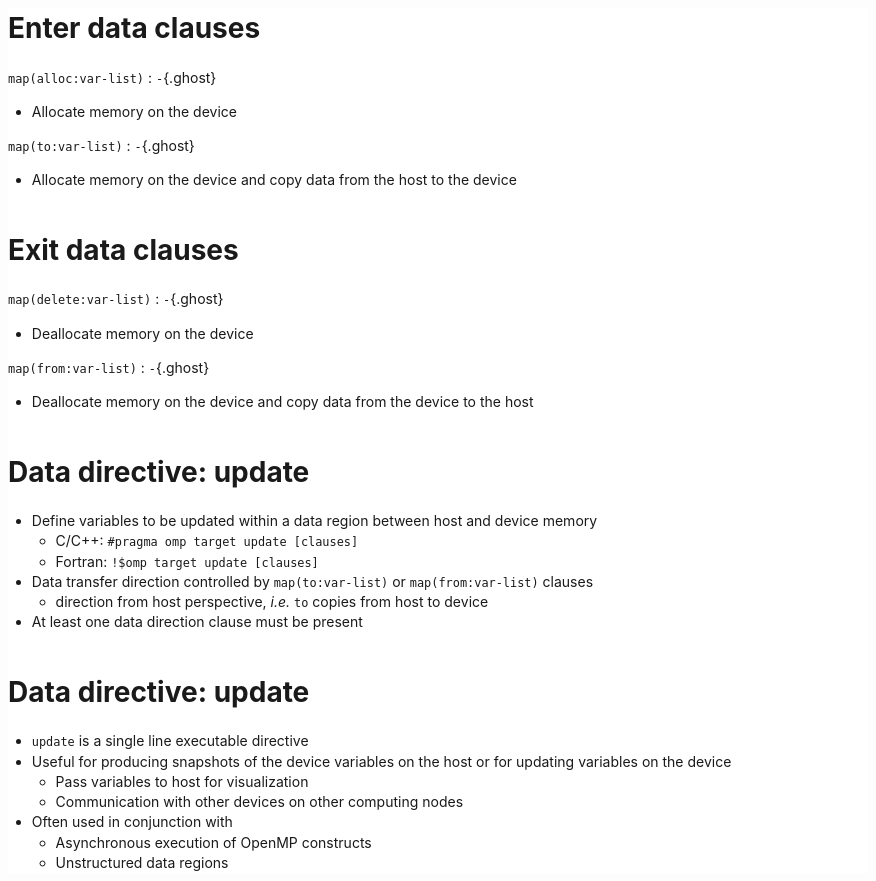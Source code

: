 
# Enter data clauses

`map(alloc:var-list)`
  : `-`{.ghost}

- Allocate memory on the device

`map(to:var-list)`
  : `-`{.ghost}

- Allocate memory on the device and copy data from the host to the
  device


# Exit data clauses

`map(delete:var-list)`
  : `-`{.ghost}

- Deallocate memory on the device

`map(from:var-list)`
  : `-`{.ghost}

- Deallocate memory on the device and copy data from the device to the
  host


# Data directive: update

- Define variables to be updated within a data region between host and
  device memory
    - C/C++: `#pragma omp target update [clauses]`
    - Fortran: `!$omp target update [clauses]`
- Data transfer direction controlled by `map(to:var-list)` or
  `map(from:var-list)` clauses
    - direction from host perspective, *i.e.* `to` copies from host to device
- At least one data direction clause must be present



# Data directive: update

- `update` is a single line executable directive
- Useful for producing snapshots of the device variables on the host or
  for updating variables on the device
    - Pass variables to host for visualization
    - Communication with other devices on other computing nodes
- Often used in conjunction with
    - Asynchronous execution of OpenMP constructs
    - Unstructured data regions
